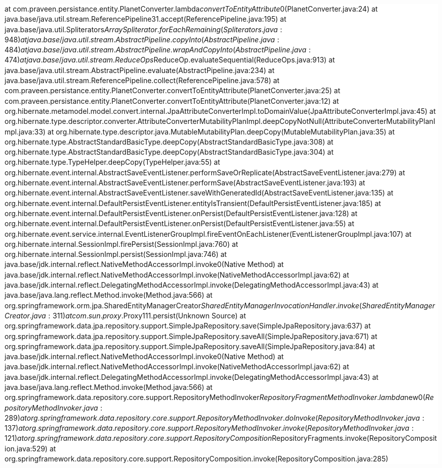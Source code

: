 at com.praveen.persistance.entity.PlanetConverter.lambda$convertToEntityAttribute$0(PlanetConverter.java:24)
at java.base/java.util.stream.ReferencePipeline$3$1.accept(ReferencePipeline.java:195)
at java.base/java.util.Spliterators$ArraySpliterator.forEachRemaining(Spliterators.java:948)
at java.base/java.util.stream.AbstractPipeline.copyInto(AbstractPipeline.java:484)
at java.base/java.util.stream.AbstractPipeline.wrapAndCopyInto(AbstractPipeline.java:474)
at java.base/java.util.stream.ReduceOps$ReduceOp.evaluateSequential(ReduceOps.java:913)
at java.base/java.util.stream.AbstractPipeline.evaluate(AbstractPipeline.java:234)
at java.base/java.util.stream.ReferencePipeline.collect(ReferencePipeline.java:578)
at com.praveen.persistance.entity.PlanetConverter.convertToEntityAttribute(PlanetConverter.java:25)
at com.praveen.persistance.entity.PlanetConverter.convertToEntityAttribute(PlanetConverter.java:12)
at org.hibernate.metamodel.model.convert.internal.JpaAttributeConverterImpl.toDomainValue(JpaAttributeConverterImpl.java:45)
at org.hibernate.type.descriptor.converter.AttributeConverterMutabilityPlanImpl.deepCopyNotNull(AttributeConverterMutabilityPlanImpl.java:33)
at org.hibernate.type.descriptor.java.MutableMutabilityPlan.deepCopy(MutableMutabilityPlan.java:35)
at org.hibernate.type.AbstractStandardBasicType.deepCopy(AbstractStandardBasicType.java:308)
at org.hibernate.type.AbstractStandardBasicType.deepCopy(AbstractStandardBasicType.java:304)
at org.hibernate.type.TypeHelper.deepCopy(TypeHelper.java:55)
at org.hibernate.event.internal.AbstractSaveEventListener.performSaveOrReplicate(AbstractSaveEventListener.java:279)
at org.hibernate.event.internal.AbstractSaveEventListener.performSave(AbstractSaveEventListener.java:193)
at org.hibernate.event.internal.AbstractSaveEventListener.saveWithGeneratedId(AbstractSaveEventListener.java:135)
at org.hibernate.event.internal.DefaultPersistEventListener.entityIsTransient(DefaultPersistEventListener.java:185)
at org.hibernate.event.internal.DefaultPersistEventListener.onPersist(DefaultPersistEventListener.java:128)
at org.hibernate.event.internal.DefaultPersistEventListener.onPersist(DefaultPersistEventListener.java:55)
at org.hibernate.event.service.internal.EventListenerGroupImpl.fireEventOnEachListener(EventListenerGroupImpl.java:107)
at org.hibernate.internal.SessionImpl.firePersist(SessionImpl.java:760)
at org.hibernate.internal.SessionImpl.persist(SessionImpl.java:746)
at java.base/jdk.internal.reflect.NativeMethodAccessorImpl.invoke0(Native Method)
at java.base/jdk.internal.reflect.NativeMethodAccessorImpl.invoke(NativeMethodAccessorImpl.java:62)
at java.base/jdk.internal.reflect.DelegatingMethodAccessorImpl.invoke(DelegatingMethodAccessorImpl.java:43)
at java.base/java.lang.reflect.Method.invoke(Method.java:566)
at org.springframework.orm.jpa.SharedEntityManagerCreator$SharedEntityManagerInvocationHandler.invoke(SharedEntityManagerCreator.java:311)
at com.sun.proxy.$Proxy111.persist(Unknown Source)
at org.springframework.data.jpa.repository.support.SimpleJpaRepository.save(SimpleJpaRepository.java:637)
at org.springframework.data.jpa.repository.support.SimpleJpaRepository.saveAll(SimpleJpaRepository.java:671)
at org.springframework.data.jpa.repository.support.SimpleJpaRepository.saveAll(SimpleJpaRepository.java:84)
at java.base/jdk.internal.reflect.NativeMethodAccessorImpl.invoke0(Native Method)
at java.base/jdk.internal.reflect.NativeMethodAccessorImpl.invoke(NativeMethodAccessorImpl.java:62)
at java.base/jdk.internal.reflect.DelegatingMethodAccessorImpl.invoke(DelegatingMethodAccessorImpl.java:43)
at java.base/java.lang.reflect.Method.invoke(Method.java:566)
at org.springframework.data.repository.core.support.RepositoryMethodInvoker$RepositoryFragmentMethodInvoker.lambda$new$0(RepositoryMethodInvoker.java:289)
at org.springframework.data.repository.core.support.RepositoryMethodInvoker.doInvoke(RepositoryMethodInvoker.java:137)
at org.springframework.data.repository.core.support.RepositoryMethodInvoker.invoke(RepositoryMethodInvoker.java:121)
at org.springframework.data.repository.core.support.RepositoryComposition$RepositoryFragments.invoke(RepositoryComposition.java:529)
at org.springframework.data.repository.core.support.RepositoryComposition.invoke(RepositoryComposition.java:285)
